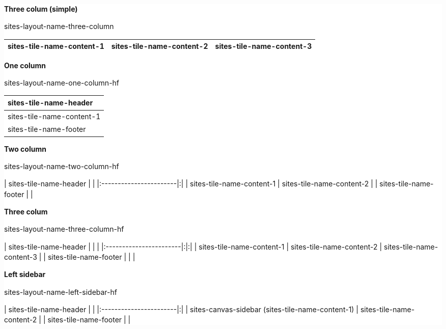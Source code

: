 



**Three colum (simple)**


sites-layout-name-three-column


| sites-tile-name-content-1 | sites-tile-name-content-2 | sites-tile-name-content-3 |
|:--------------------------|:--------------------------|:--------------------------|




**One column**


sites-layout-name-one-column-hf

| sites-tile-name-header |
|:-----------------------|
| sites-tile-name-content-1 |
| sites-tile-name-footer |



**Two column**


sites-layout-name-two-column-hf

| sites-tile-name-header | |
|:-----------------------|:|
| sites-tile-name-content-1 | sites-tile-name-content-2 |
| sites-tile-name-footer | |



**Three colum**


sites-layout-name-three-column-hf

| sites-tile-name-header | | |
|:-----------------------|:|:|
| sites-tile-name-content-1 | sites-tile-name-content-2 | sites-tile-name-content-3 |
| sites-tile-name-footer | | |



**Left sidebar**


sites-layout-name-left-sidebar-hf

| sites-tile-name-header | |
|:-----------------------|:|
| sites-canvas-sidebar (sites-tile-name-content-1) | sites-tile-name-content-2 |
| sites-tile-name-footer | |
